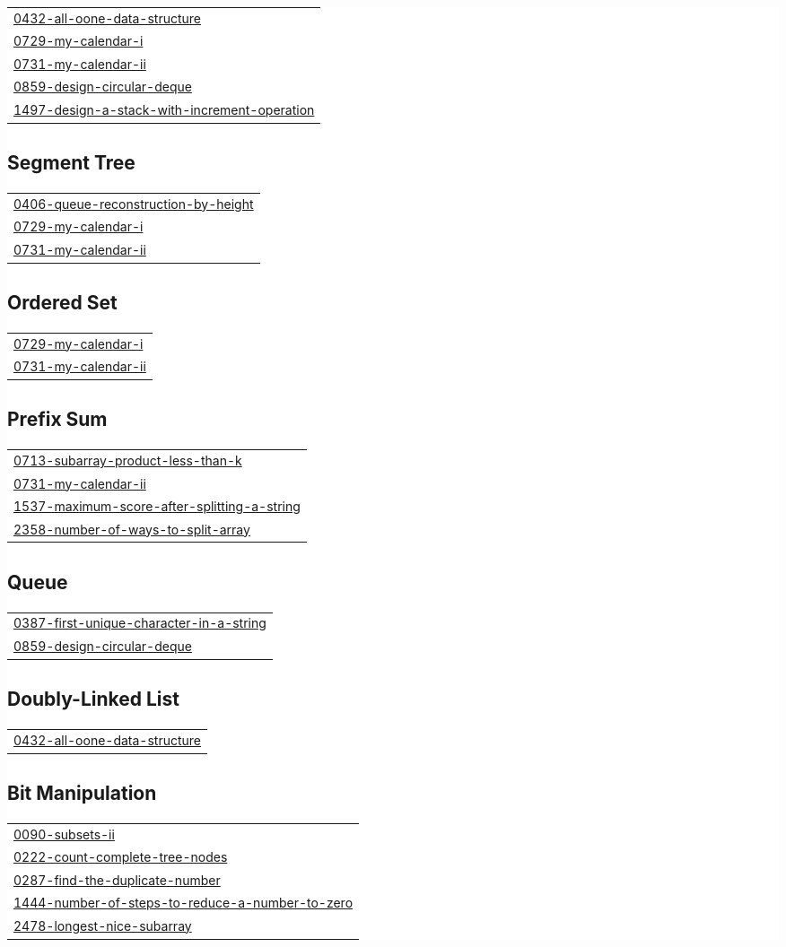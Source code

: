 |  |
| ------- |
| [0432-all-oone-data-structure](https://github.com/Sowmika-Arul/leetcode/tree/master/0432-all-oone-data-structure) |
| [0729-my-calendar-i](https://github.com/Sowmika-Arul/leetcode/tree/master/0729-my-calendar-i) |
| [0731-my-calendar-ii](https://github.com/Sowmika-Arul/leetcode/tree/master/0731-my-calendar-ii) |
| [0859-design-circular-deque](https://github.com/Sowmika-Arul/leetcode/tree/master/0859-design-circular-deque) |
| [1497-design-a-stack-with-increment-operation](https://github.com/Sowmika-Arul/leetcode/tree/master/1497-design-a-stack-with-increment-operation) |
## Segment Tree
|  |
| ------- |
| [0406-queue-reconstruction-by-height](https://github.com/Sowmika-Arul/leetcode/tree/master/0406-queue-reconstruction-by-height) |
| [0729-my-calendar-i](https://github.com/Sowmika-Arul/leetcode/tree/master/0729-my-calendar-i) |
| [0731-my-calendar-ii](https://github.com/Sowmika-Arul/leetcode/tree/master/0731-my-calendar-ii) |
## Ordered Set
|  |
| ------- |
| [0729-my-calendar-i](https://github.com/Sowmika-Arul/leetcode/tree/master/0729-my-calendar-i) |
| [0731-my-calendar-ii](https://github.com/Sowmika-Arul/leetcode/tree/master/0731-my-calendar-ii) |
## Prefix Sum
|  |
| ------- |
| [0713-subarray-product-less-than-k](https://github.com/Sowmika-Arul/leetcode/tree/master/0713-subarray-product-less-than-k) |
| [0731-my-calendar-ii](https://github.com/Sowmika-Arul/leetcode/tree/master/0731-my-calendar-ii) |
| [1537-maximum-score-after-splitting-a-string](https://github.com/Sowmika-Arul/leetcode/tree/master/1537-maximum-score-after-splitting-a-string) |
| [2358-number-of-ways-to-split-array](https://github.com/Sowmika-Arul/leetcode/tree/master/2358-number-of-ways-to-split-array) |
## Queue
|  |
| ------- |
| [0387-first-unique-character-in-a-string](https://github.com/Sowmika-Arul/leetcode/tree/master/0387-first-unique-character-in-a-string) |
| [0859-design-circular-deque](https://github.com/Sowmika-Arul/leetcode/tree/master/0859-design-circular-deque) |
## Doubly-Linked List
|  |
| ------- |
| [0432-all-oone-data-structure](https://github.com/Sowmika-Arul/leetcode/tree/master/0432-all-oone-data-structure) |
## Bit Manipulation
|  |
| ------- |
| [0090-subsets-ii](https://github.com/Sowmika-Arul/leetcode/tree/master/0090-subsets-ii) |
| [0222-count-complete-tree-nodes](https://github.com/Sowmika-Arul/leetcode/tree/master/0222-count-complete-tree-nodes) |
| [0287-find-the-duplicate-number](https://github.com/Sowmika-Arul/leetcode/tree/master/0287-find-the-duplicate-number) |
| [1444-number-of-steps-to-reduce-a-number-to-zero](https://github.com/Sowmika-Arul/leetcode/tree/master/1444-number-of-steps-to-reduce-a-number-to-zero) |
| [2478-longest-nice-subarray](https://github.com/Sowmika-Arul/leetcode/tree/master/2478-longest-nice-subarray) |